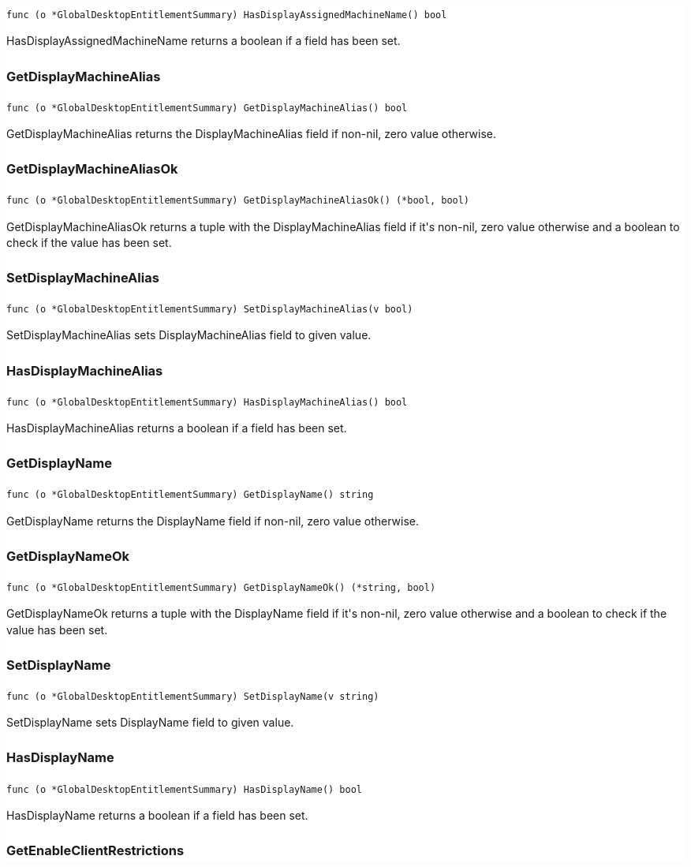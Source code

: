 `func (o *GlobalDesktopEntitlementSummary) HasDisplayAssignedMachineName() bool`

HasDisplayAssignedMachineName returns a boolean if a field has been set.

### GetDisplayMachineAlias

`func (o *GlobalDesktopEntitlementSummary) GetDisplayMachineAlias() bool`

GetDisplayMachineAlias returns the DisplayMachineAlias field if non-nil, zero value otherwise.

### GetDisplayMachineAliasOk

`func (o *GlobalDesktopEntitlementSummary) GetDisplayMachineAliasOk() (*bool, bool)`

GetDisplayMachineAliasOk returns a tuple with the DisplayMachineAlias field if it's non-nil, zero value otherwise
and a boolean to check if the value has been set.

### SetDisplayMachineAlias

`func (o *GlobalDesktopEntitlementSummary) SetDisplayMachineAlias(v bool)`

SetDisplayMachineAlias sets DisplayMachineAlias field to given value.

### HasDisplayMachineAlias

`func (o *GlobalDesktopEntitlementSummary) HasDisplayMachineAlias() bool`

HasDisplayMachineAlias returns a boolean if a field has been set.

### GetDisplayName

`func (o *GlobalDesktopEntitlementSummary) GetDisplayName() string`

GetDisplayName returns the DisplayName field if non-nil, zero value otherwise.

### GetDisplayNameOk

`func (o *GlobalDesktopEntitlementSummary) GetDisplayNameOk() (*string, bool)`

GetDisplayNameOk returns a tuple with the DisplayName field if it's non-nil, zero value otherwise
and a boolean to check if the value has been set.

### SetDisplayName

`func (o *GlobalDesktopEntitlementSummary) SetDisplayName(v string)`

SetDisplayName sets DisplayName field to given value.

### HasDisplayName

`func (o *GlobalDesktopEntitlementSummary) HasDisplayName() bool`

HasDisplayName returns a boolean if a field has been set.

### GetEnableClientRestrictions
